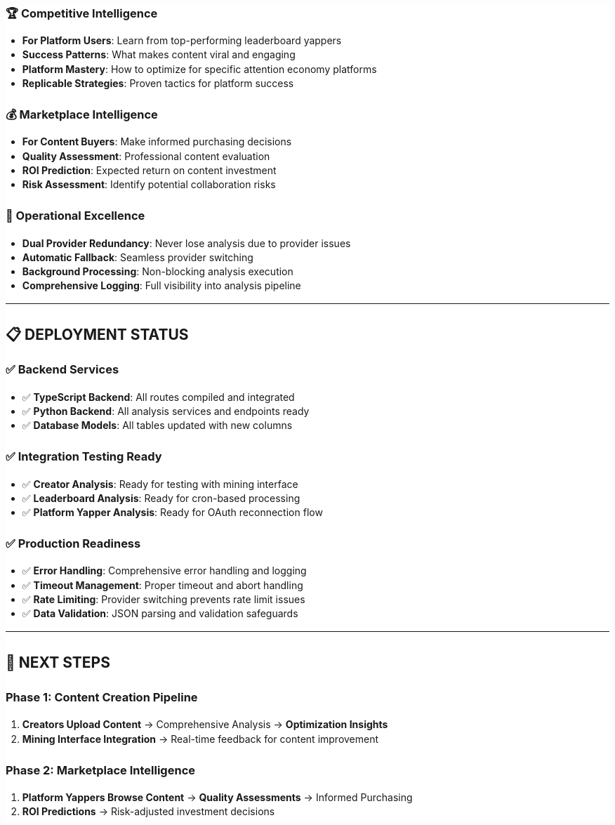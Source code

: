### **🏆 Competitive Intelligence**
- **For Platform Users**: Learn from top-performing leaderboard yappers
- **Success Patterns**: What makes content viral and engaging
- **Platform Mastery**: How to optimize for specific attention economy platforms
- **Replicable Strategies**: Proven tactics for platform success

### **💰 Marketplace Intelligence**
- **For Content Buyers**: Make informed purchasing decisions
- **Quality Assessment**: Professional content evaluation
- **ROI Prediction**: Expected return on content investment
- **Risk Assessment**: Identify potential collaboration risks

### **🔄 Operational Excellence**
- **Dual Provider Redundancy**: Never lose analysis due to provider issues
- **Automatic Fallback**: Seamless provider switching
- **Background Processing**: Non-blocking analysis execution
- **Comprehensive Logging**: Full visibility into analysis pipeline

---

## **📋 DEPLOYMENT STATUS**

### **✅ Backend Services**
- ✅ **TypeScript Backend**: All routes compiled and integrated
- ✅ **Python Backend**: All analysis services and endpoints ready
- ✅ **Database Models**: All tables updated with new columns

### **✅ Integration Testing Ready**
- ✅ **Creator Analysis**: Ready for testing with mining interface
- ✅ **Leaderboard Analysis**: Ready for cron-based processing
- ✅ **Platform Yapper Analysis**: Ready for OAuth reconnection flow

### **✅ Production Readiness**
- ✅ **Error Handling**: Comprehensive error handling and logging
- ✅ **Timeout Management**: Proper timeout and abort handling
- ✅ **Rate Limiting**: Provider switching prevents rate limit issues
- ✅ **Data Validation**: JSON parsing and validation safeguards

---

## **🚀 NEXT STEPS**

### **Phase 1: Content Creation Pipeline**
1. **Creators Upload Content** → Comprehensive Analysis → **Optimization Insights**
2. **Mining Interface Integration** → Real-time feedback for content improvement

### **Phase 2: Marketplace Intelligence**  
1. **Platform Yappers Browse Content** → **Quality Assessments** → Informed Purchasing
2. **ROI Predictions** → Risk-adjusted investment decisions
